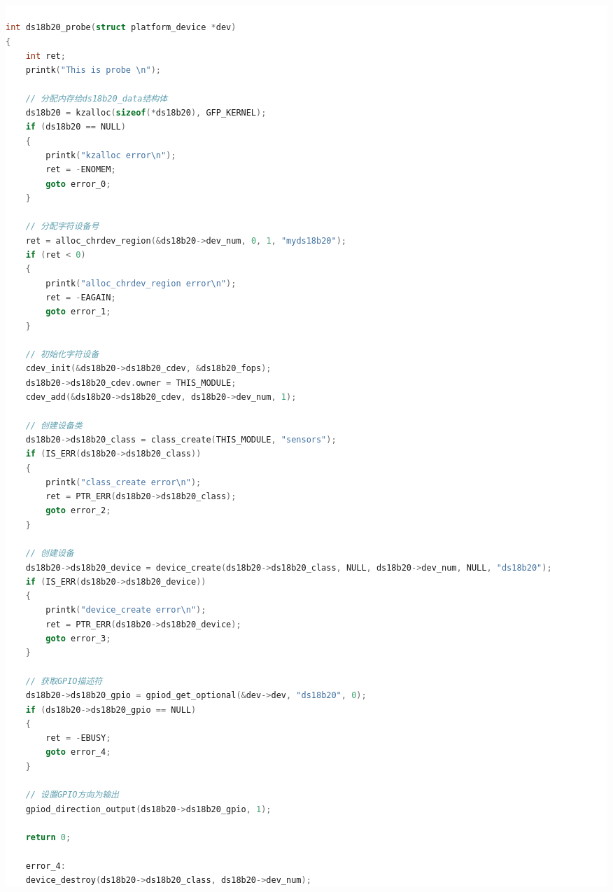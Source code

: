 ~~~c

int ds18b20_probe(struct platform_device *dev)
{
    int ret;
    printk("This is probe \n");

    // 分配内存给ds18b20_data结构体
    ds18b20 = kzalloc(sizeof(*ds18b20), GFP_KERNEL);
    if (ds18b20 == NULL)
    {
        printk("kzalloc error\n");
        ret = -ENOMEM;
        goto error_0;
    }

    // 分配字符设备号
    ret = alloc_chrdev_region(&ds18b20->dev_num, 0, 1, "myds18b20");
    if (ret < 0)
    {
        printk("alloc_chrdev_region error\n");
        ret = -EAGAIN;
        goto error_1;
    }

    // 初始化字符设备
    cdev_init(&ds18b20->ds18b20_cdev, &ds18b20_fops);
    ds18b20->ds18b20_cdev.owner = THIS_MODULE;
    cdev_add(&ds18b20->ds18b20_cdev, ds18b20->dev_num, 1);

    // 创建设备类
    ds18b20->ds18b20_class = class_create(THIS_MODULE, "sensors");
    if (IS_ERR(ds18b20->ds18b20_class))
    {
        printk("class_create error\n");
        ret = PTR_ERR(ds18b20->ds18b20_class);
        goto error_2;
    }

    // 创建设备
    ds18b20->ds18b20_device = device_create(ds18b20->ds18b20_class, NULL, ds18b20->dev_num, NULL, "ds18b20");
    if (IS_ERR(ds18b20->ds18b20_device))
    {
        printk("device_create error\n");
        ret = PTR_ERR(ds18b20->ds18b20_device);
        goto error_3;
    }

    // 获取GPIO描述符
    ds18b20->ds18b20_gpio = gpiod_get_optional(&dev->dev, "ds18b20", 0);
    if (ds18b20->ds18b20_gpio == NULL)
    {
        ret = -EBUSY;
        goto error_4;
    }

    // 设置GPIO方向为输出
    gpiod_direction_output(ds18b20->ds18b20_gpio, 1);

    return 0;

    error_4:
    device_destroy(ds18b20->ds18b20_class, ds18b20->dev_num);
~~~